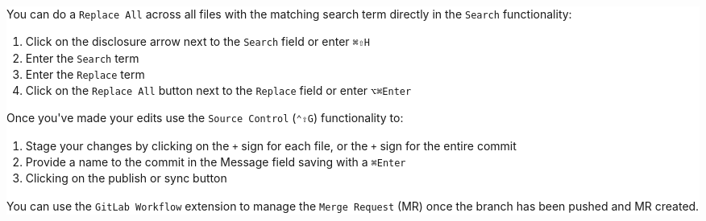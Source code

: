 You can do a `Replace All` across all files with the matching search term directly in the `Search` functionality:

1. Click on the disclosure arrow next to the `Search` field or enter `⌘⇧H`
1. Enter the `Search` term
1. Enter the `Replace` term
1. Click on the `Replace All` button next to the `Replace` field or enter `⌥⌘Enter`

Once you've made your edits use the `Source Control` (`⌃⇧G`) functionality to:

1. Stage your changes by clicking on the `+` sign for each file, or the `+` sign for the entire commit
1. Provide a name to the commit in the Message field saving with a `⌘Enter`
1. Clicking on the publish or sync button

You can use the `GitLab Workflow` extension to manage the `Merge Request` (MR) once the branch has been pushed and MR created.
